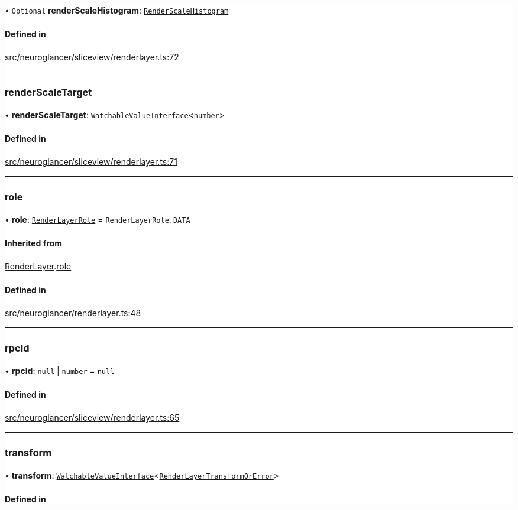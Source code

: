 • `Optional` **renderScaleHistogram**: [`RenderScaleHistogram`](render_scale_statistics.RenderScaleHistogram.md)

#### Defined in

[src/neuroglancer/sliceview/renderlayer.ts:72](https://github.com/ActiveBrainAtlas2/neuroglancer/blob/540617bc/src/neuroglancer/sliceview/renderlayer.ts#L72)

___

### renderScaleTarget

• **renderScaleTarget**: [`WatchableValueInterface`](../interfaces/trackable_value.WatchableValueInterface.md)<`number`\>

#### Defined in

[src/neuroglancer/sliceview/renderlayer.ts:71](https://github.com/ActiveBrainAtlas2/neuroglancer/blob/540617bc/src/neuroglancer/sliceview/renderlayer.ts#L71)

___

### role

• **role**: [`RenderLayerRole`](../enums/renderlayer.RenderLayerRole.md) = `RenderLayerRole.DATA`

#### Inherited from

[RenderLayer](renderlayer.RenderLayer.md).[role](renderlayer.RenderLayer.md#role)

#### Defined in

[src/neuroglancer/renderlayer.ts:48](https://github.com/ActiveBrainAtlas2/neuroglancer/blob/540617bc/src/neuroglancer/renderlayer.ts#L48)

___

### rpcId

• **rpcId**: ``null`` \| `number` = `null`

#### Defined in

[src/neuroglancer/sliceview/renderlayer.ts:65](https://github.com/ActiveBrainAtlas2/neuroglancer/blob/540617bc/src/neuroglancer/sliceview/renderlayer.ts#L65)

___

### transform

• **transform**: [`WatchableValueInterface`](../interfaces/trackable_value.WatchableValueInterface.md)<[`RenderLayerTransformOrError`](../modules/render_coordinate_transform.md#renderlayertransformorerror)\>

#### Defined in
